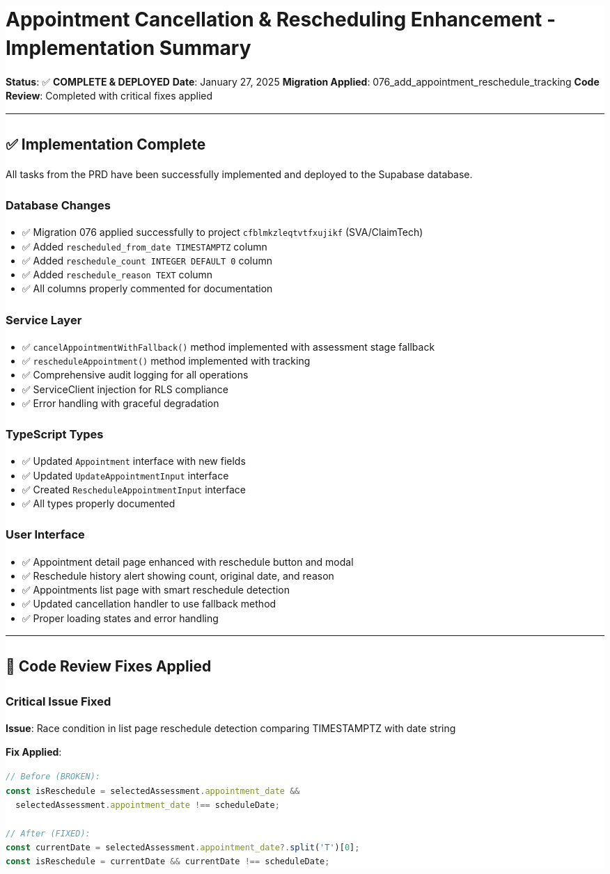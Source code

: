 # Appointment Cancellation & Rescheduling Enhancement - Implementation Summary

**Status**: ✅ **COMPLETE & DEPLOYED**
**Date**: January 27, 2025
**Migration Applied**: 076_add_appointment_reschedule_tracking
**Code Review**: Completed with critical fixes applied

---

## ✅ Implementation Complete

All tasks from the PRD have been successfully implemented and deployed to the Supabase database.

### Database Changes
- ✅ Migration 076 applied successfully to project `cfblmkzleqtvtfxujikf` (SVA/ClaimTech)
- ✅ Added `rescheduled_from_date TIMESTAMPTZ` column
- ✅ Added `reschedule_count INTEGER DEFAULT 0` column
- ✅ Added `reschedule_reason TEXT` column
- ✅ All columns properly commented for documentation

### Service Layer
- ✅ `cancelAppointmentWithFallback()` method implemented with assessment stage fallback
- ✅ `rescheduleAppointment()` method implemented with tracking
- ✅ Comprehensive audit logging for all operations
- ✅ ServiceClient injection for RLS compliance
- ✅ Error handling with graceful degradation

### TypeScript Types
- ✅ Updated `Appointment` interface with new fields
- ✅ Updated `UpdateAppointmentInput` interface
- ✅ Created `RescheduleAppointmentInput` interface
- ✅ All types properly documented

### User Interface
- ✅ Appointment detail page enhanced with reschedule button and modal
- ✅ Reschedule history alert showing count, original date, and reason
- ✅ Appointments list page with smart reschedule detection
- ✅ Updated cancellation handler to use fallback method
- ✅ Proper loading states and error handling

---

## 🔧 Code Review Fixes Applied

### Critical Issue Fixed
**Issue**: Race condition in list page reschedule detection comparing TIMESTAMPTZ with date string

**Fix Applied**:
```typescript
// Before (BROKEN):
const isReschedule = selectedAssessment.appointment_date &&
  selectedAssessment.appointment_date !== scheduleDate;

// After (FIXED):
const currentDate = selectedAssessment.appointment_date?.split('T')[0];
const isReschedule = currentDate && currentDate !== scheduleDate;
```
